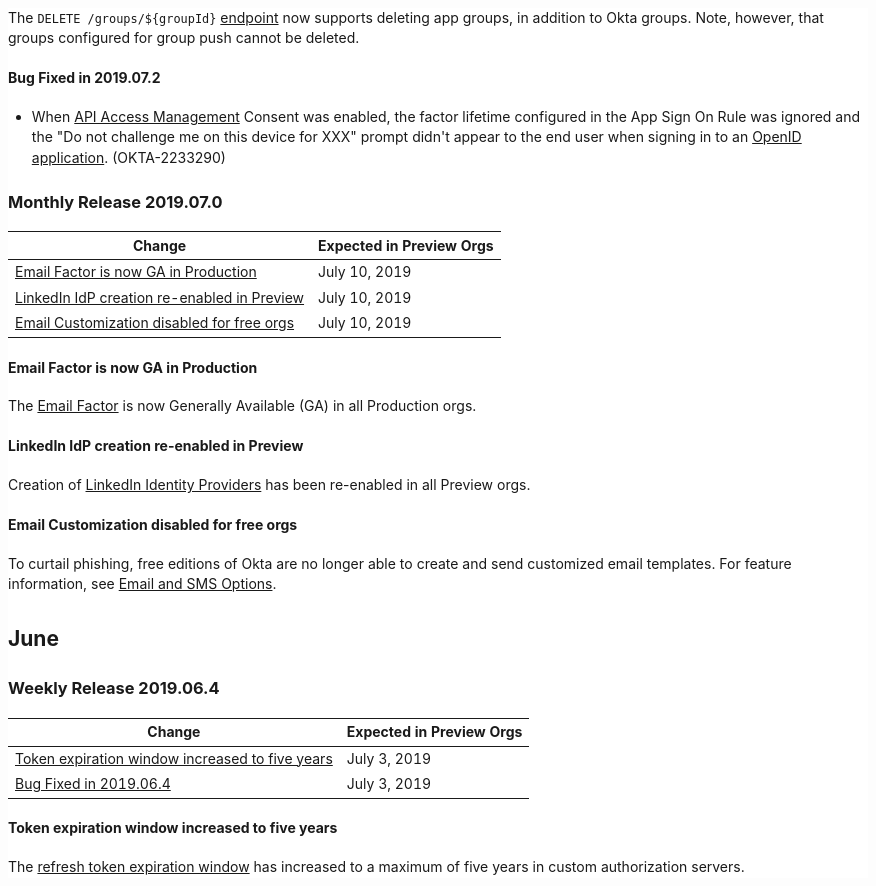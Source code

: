 The `DELETE /groups/${groupId}` [endpoint](/docs/reference/api/groups/#remove-group) now supports deleting app groups, in addition to Okta groups. Note, however, that groups configured for group push cannot be deleted. 

#### Bug Fixed in 2019.07.2

* When [API Access Management](/docs/concepts/api-access-management/) Consent was enabled, the factor lifetime configured in the App Sign On Rule was ignored and the "Do not challenge me on this device for XXX" prompt didn't appear to the end user when signing in to an [OpenID application](/docs/concepts/oauth-openid/). (OKTA-2233290)


### Monthly Release 2019.07.0

| Change                                                                                             | Expected in Preview Orgs |
|----------------------------------------------------------------------------------------------------|--------------------------|
| [Email Factor is now GA in Production](#email-factor-is-now-ga-in-production) | July 10, 2019             |
| [LinkedIn IdP creation re-enabled in Preview](#linkedin-idp-creation-re-enabled-in-preview) | July 10, 2019             |
| [Email Customization disabled for free orgs](#email-customization-disabled-for-free-orgs) | July 10, 2019             |

#### Email Factor is now GA in Production

The [Email Factor](/https://developer.okta.com/docs/api/openapi/okta-management/management/tag/UserFactor/#tag/UserFactor/operation/enrollFactor) is now Generally Available (GA) in all Production orgs. 

#### LinkedIn IdP creation re-enabled in Preview

Creation of [LinkedIn Identity Providers](/docs/guides/social-login/linkedin/main/) has been re-enabled in all Preview orgs. 

#### Email Customization disabled for free orgs

To curtail phishing, free editions of Okta are no longer able to create and send customized email templates. For feature information, see [Email and SMS Options](https://help.okta.com/okta_help.htm?id=ext_Settings_Email).


## June

### Weekly Release 2019.06.4

| Change                                                                                             | Expected in Preview Orgs |
|----------------------------------------------------------------------------------------------------|--------------------------|
| [Token expiration window increased to five years](#token-expiration-window-increased-to-five-years)| July 3, 2019             |
| [Bug Fixed in 2019.06.4](#bug-fixed-in-2019-06-4)                                                  | July 3, 2019             |

#### Token expiration window increased to five years

The [refresh token expiration window](https://developer.okta.com/docs/api/openapi/okta-management/management/tag/AuthorizationServerRules/) has increased to a maximum of five years in custom authorization servers. 
